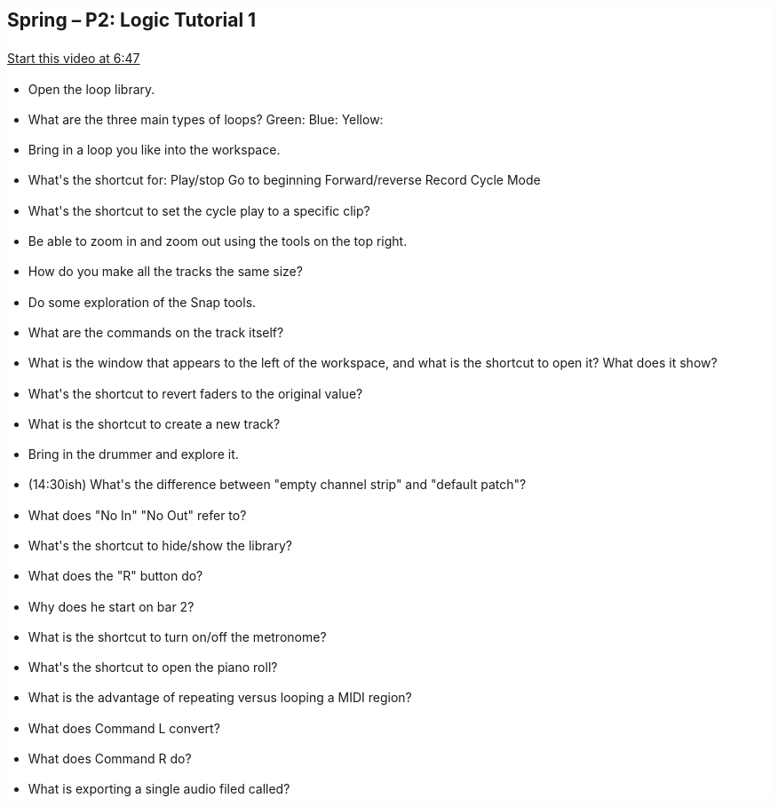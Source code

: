 ## Spring – P2: Logic Tutorial 1

[Start this video at 6:47](https://www.youtube.com/watch?v=lMlbRv8dnuE&index=2&list=PLXmi76euGSyzX8KMPAHJPyOSZy5w4CsV9)

* Open the loop library.

* What are the three main types of loops?
	Green:
	Blue:
	Yellow:

* Bring in a loop you like into the workspace.

* What's the shortcut for:
	Play/stop
	Go to beginning
	Forward/reverse
	Record
	Cycle Mode

* What's the shortcut to set the cycle play to a specific clip?

* Be able to zoom in and zoom out using the tools on the top right.

* How do you make all the tracks the same size?

* Do some exploration of the Snap tools.

* What are the commands on the track itself?

* What is the window that appears to the left of the workspace, and what is the shortcut to open it? What does it show?

* What's the shortcut to revert faders to the original value?

* What is the shortcut to create a new track?

* Bring in the drummer and explore it.

* (14:30ish) What's the difference between "empty channel strip" and "default patch"?

* What does "No In" "No Out" refer to?

* What's the shortcut to hide/show the library?

* What does the "R" button do?

* Why does he start on bar 2?

* What is the shortcut to turn on/off the metronome?

* What's the shortcut to open the piano roll?

* What is the advantage of repeating versus looping a MIDI region?

* What does Command L convert?

* What does Command R do?

* What is exporting a single audio filed called?
